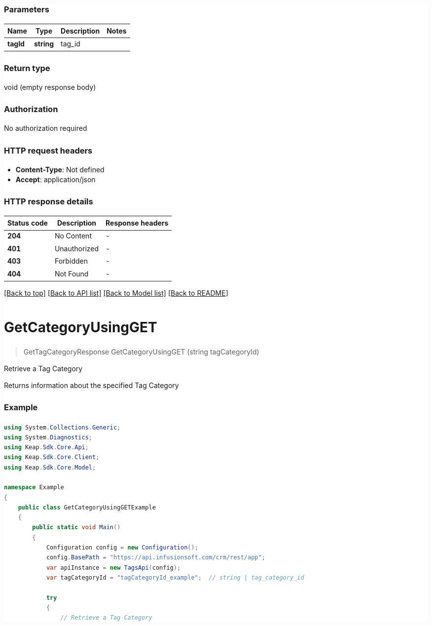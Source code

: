 ### Parameters

| Name | Type | Description | Notes |
|------|------|-------------|-------|
| **tagId** | **string** | tag_id |  |

### Return type

void (empty response body)

### Authorization

No authorization required

### HTTP request headers

 - **Content-Type**: Not defined
 - **Accept**: application/json


### HTTP response details
| Status code | Description | Response headers |
|-------------|-------------|------------------|
| **204** | No Content |  -  |
| **401** | Unauthorized |  -  |
| **403** | Forbidden |  -  |
| **404** | Not Found |  -  |

[[Back to top]](#) [[Back to API list]](../README.md#documentation-for-api-endpoints) [[Back to Model list]](../README.md#documentation-for-models) [[Back to README]](../README.md)

<a id="getcategoryusingget"></a>
# **GetCategoryUsingGET**
> GetTagCategoryResponse GetCategoryUsingGET (string tagCategoryId)

Retrieve a Tag Category

Returns information about the specified Tag Category

### Example
```csharp
using System.Collections.Generic;
using System.Diagnostics;
using Keap.Sdk.Core.Api;
using Keap.Sdk.Core.Client;
using Keap.Sdk.Core.Model;

namespace Example
{
    public class GetCategoryUsingGETExample
    {
        public static void Main()
        {
            Configuration config = new Configuration();
            config.BasePath = "https://api.infusionsoft.com/crm/rest/app";
            var apiInstance = new TagsApi(config);
            var tagCategoryId = "tagCategoryId_example";  // string | tag_category_id

            try
            {
                // Retrieve a Tag Category
```
